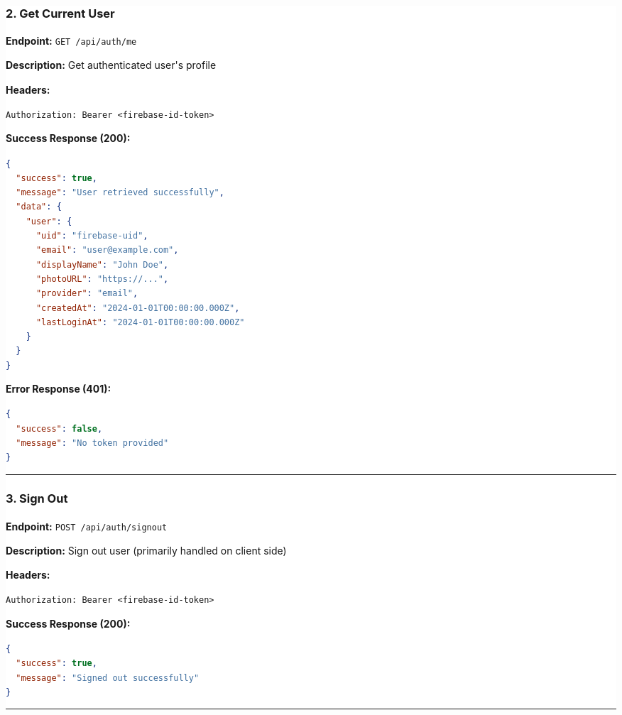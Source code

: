 ### 2. Get Current User
**Endpoint:** `GET /api/auth/me`

**Description:** Get authenticated user's profile

**Headers:**
```
Authorization: Bearer <firebase-id-token>
```

**Success Response (200):**
```json
{
  "success": true,
  "message": "User retrieved successfully",
  "data": {
    "user": {
      "uid": "firebase-uid",
      "email": "user@example.com",
      "displayName": "John Doe",
      "photoURL": "https://...",
      "provider": "email",
      "createdAt": "2024-01-01T00:00:00.000Z",
      "lastLoginAt": "2024-01-01T00:00:00.000Z"
    }
  }
}
```

**Error Response (401):**
```json
{
  "success": false,
  "message": "No token provided"
}
```

---

### 3. Sign Out
**Endpoint:** `POST /api/auth/signout`

**Description:** Sign out user (primarily handled on client side)

**Headers:**
```
Authorization: Bearer <firebase-id-token>
```

**Success Response (200):**
```json
{
  "success": true,
  "message": "Signed out successfully"
}
```

---